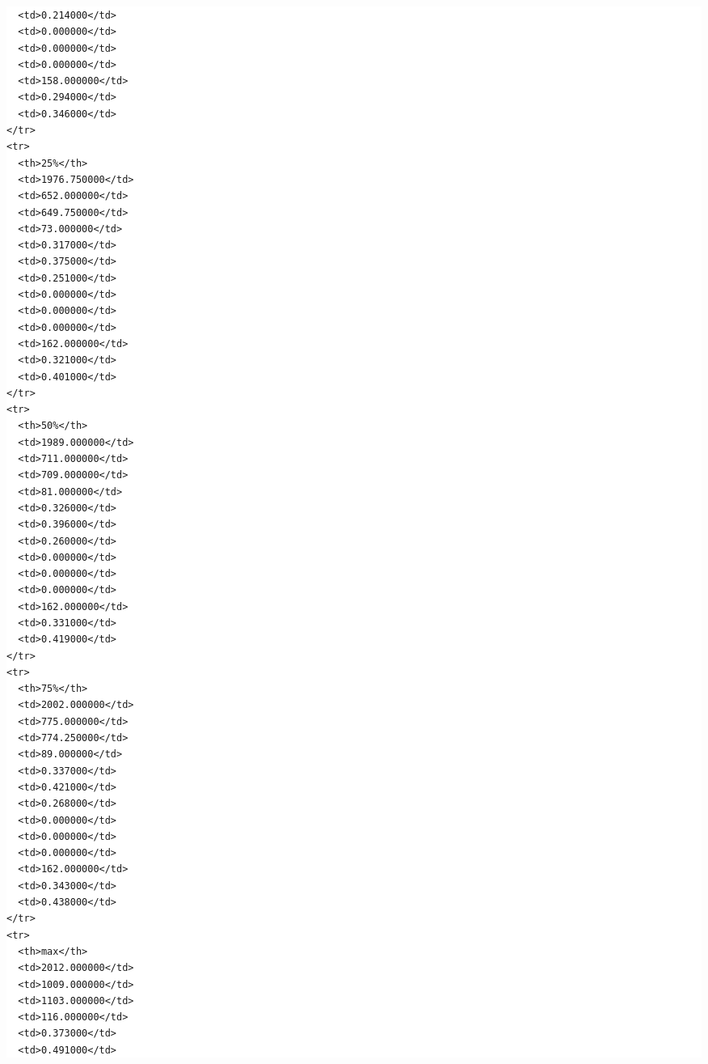      <td>0.214000</td>
      <td>0.000000</td>
      <td>0.000000</td>
      <td>0.000000</td>
      <td>158.000000</td>
      <td>0.294000</td>
      <td>0.346000</td>
    </tr>
    <tr>
      <th>25%</th>
      <td>1976.750000</td>
      <td>652.000000</td>
      <td>649.750000</td>
      <td>73.000000</td>
      <td>0.317000</td>
      <td>0.375000</td>
      <td>0.251000</td>
      <td>0.000000</td>
      <td>0.000000</td>
      <td>0.000000</td>
      <td>162.000000</td>
      <td>0.321000</td>
      <td>0.401000</td>
    </tr>
    <tr>
      <th>50%</th>
      <td>1989.000000</td>
      <td>711.000000</td>
      <td>709.000000</td>
      <td>81.000000</td>
      <td>0.326000</td>
      <td>0.396000</td>
      <td>0.260000</td>
      <td>0.000000</td>
      <td>0.000000</td>
      <td>0.000000</td>
      <td>162.000000</td>
      <td>0.331000</td>
      <td>0.419000</td>
    </tr>
    <tr>
      <th>75%</th>
      <td>2002.000000</td>
      <td>775.000000</td>
      <td>774.250000</td>
      <td>89.000000</td>
      <td>0.337000</td>
      <td>0.421000</td>
      <td>0.268000</td>
      <td>0.000000</td>
      <td>0.000000</td>
      <td>0.000000</td>
      <td>162.000000</td>
      <td>0.343000</td>
      <td>0.438000</td>
    </tr>
    <tr>
      <th>max</th>
      <td>2012.000000</td>
      <td>1009.000000</td>
      <td>1103.000000</td>
      <td>116.000000</td>
      <td>0.373000</td>
      <td>0.491000</td>